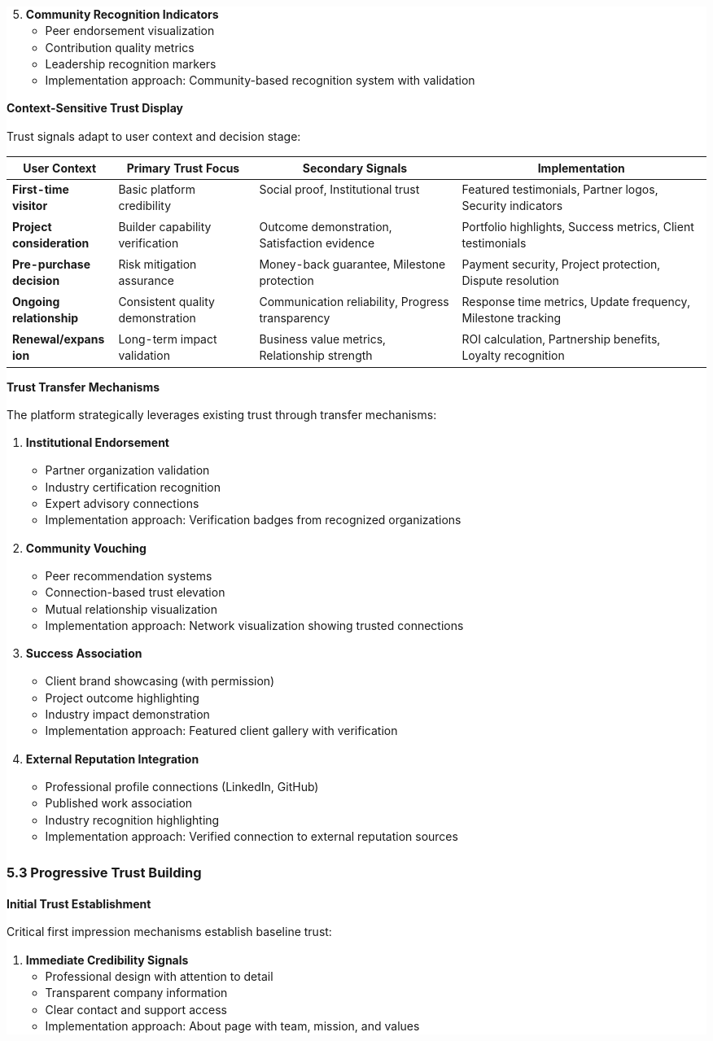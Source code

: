 5. **Community Recognition Indicators**
   - Peer endorsement visualization
   - Contribution quality metrics
   - Leadership recognition markers
   - Implementation approach: Community-based recognition system with validation

**Context-Sensitive Trust Display**

Trust signals adapt to user context and decision stage:

| User Context | Primary Trust Focus | Secondary Signals | Implementation |
|--------------|---------------------|-------------------|----------------|
| **First-time visitor** | Basic platform credibility | Social proof, Institutional trust | Featured testimonials, Partner logos, Security indicators |
| **Project consideration** | Builder capability verification | Outcome demonstration, Satisfaction evidence | Portfolio highlights, Success metrics, Client testimonials |
| **Pre-purchase decision** | Risk mitigation assurance | Money-back guarantee, Milestone protection | Payment security, Project protection, Dispute resolution |
| **Ongoing relationship** | Consistent quality demonstration | Communication reliability, Progress transparency | Response time metrics, Update frequency, Milestone tracking |
| **Renewal/expansion** | Long-term impact validation | Business value metrics, Relationship strength | ROI calculation, Partnership benefits, Loyalty recognition |

**Trust Transfer Mechanisms**

The platform strategically leverages existing trust through transfer mechanisms:

1. **Institutional Endorsement**
   - Partner organization validation
   - Industry certification recognition
   - Expert advisory connections
   - Implementation approach: Verification badges from recognized organizations

2. **Community Vouching**
   - Peer recommendation systems
   - Connection-based trust elevation
   - Mutual relationship visualization
   - Implementation approach: Network visualization showing trusted connections

3. **Success Association**
   - Client brand showcasing (with permission)
   - Project outcome highlighting
   - Industry impact demonstration
   - Implementation approach: Featured client gallery with verification

4. **External Reputation Integration**
   - Professional profile connections (LinkedIn, GitHub)
   - Published work association
   - Industry recognition highlighting
   - Implementation approach: Verified connection to external reputation sources

### 5.3 Progressive Trust Building

**Initial Trust Establishment**

Critical first impression mechanisms establish baseline trust:

1. **Immediate Credibility Signals**
   - Professional design with attention to detail
   - Transparent company information
   - Clear contact and support access
   - Implementation approach: About page with team, mission, and values
